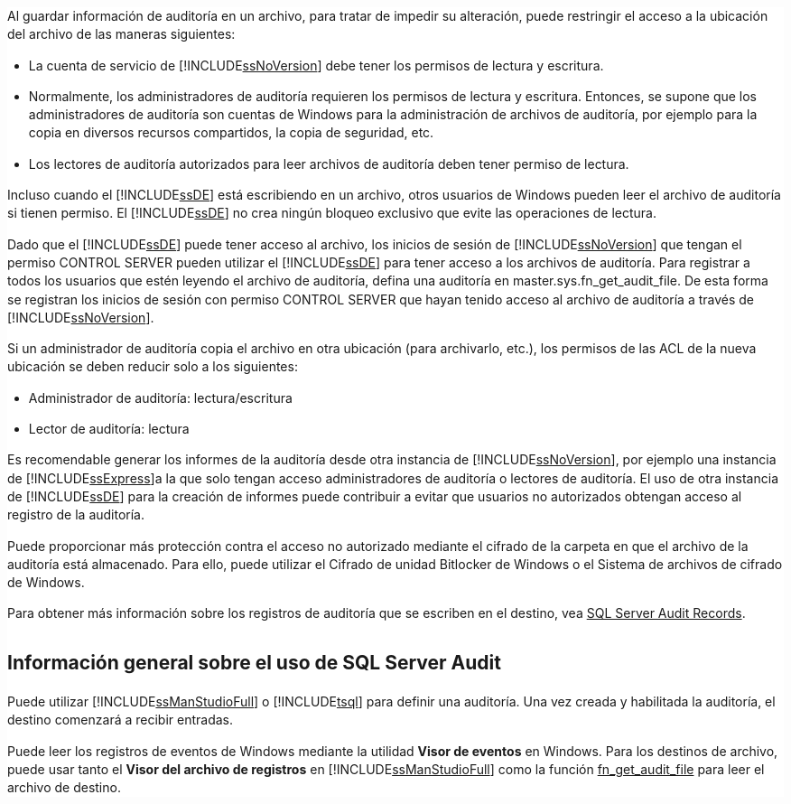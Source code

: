  Al guardar información de auditoría en un archivo, para tratar de impedir su alteración, puede restringir el acceso a la ubicación del archivo de las maneras siguientes:  
  
-   La cuenta de servicio de [!INCLUDE[ssNoVersion](../../../includes/ssnoversion-md.md)] debe tener los permisos de lectura y escritura.  
  
-   Normalmente, los administradores de auditoría requieren los permisos de lectura y escritura. Entonces, se supone que los administradores de auditoría son cuentas de Windows para la administración de archivos de auditoría, por ejemplo para la copia en diversos recursos compartidos, la copia de seguridad, etc.  
  
-   Los lectores de auditoría autorizados para leer archivos de auditoría deben tener permiso de lectura.  
  
 Incluso cuando el [!INCLUDE[ssDE](../../../includes/ssde-md.md)] está escribiendo en un archivo, otros usuarios de Windows pueden leer el archivo de auditoría si tienen permiso. El [!INCLUDE[ssDE](../../../includes/ssde-md.md)] no crea ningún bloqueo exclusivo que evite las operaciones de lectura.  
  
 Dado que el [!INCLUDE[ssDE](../../../includes/ssde-md.md)] puede tener acceso al archivo, los inicios de sesión de [!INCLUDE[ssNoVersion](../../../includes/ssnoversion-md.md)] que tengan el permiso CONTROL SERVER pueden utilizar el [!INCLUDE[ssDE](../../../includes/ssde-md.md)] para tener acceso a los archivos de auditoría. Para registrar a todos los usuarios que estén leyendo el archivo de auditoría, defina una auditoría en master.sys.fn_get_audit_file. De esta forma se registran los inicios de sesión con permiso CONTROL SERVER que hayan tenido acceso al archivo de auditoría a través de [!INCLUDE[ssNoVersion](../../../includes/ssnoversion-md.md)].  
  
 Si un administrador de auditoría copia el archivo en otra ubicación (para archivarlo, etc.), los permisos de las ACL de la nueva ubicación se deben reducir solo a los siguientes:  
  
-   Administrador de auditoría: lectura/escritura  
  
-   Lector de auditoría: lectura  
  
 Es recomendable generar los informes de la auditoría desde otra instancia de [!INCLUDE[ssNoVersion](../../../includes/ssnoversion-md.md)], por ejemplo una instancia de [!INCLUDE[ssExpress](../../../includes/ssexpress-md.md)]a la que solo tengan acceso administradores de auditoría o lectores de auditoría. El uso de otra instancia de [!INCLUDE[ssDE](../../../includes/ssde-md.md)] para la creación de informes puede contribuir a evitar que usuarios no autorizados obtengan acceso al registro de la auditoría.  
  
 Puede proporcionar más protección contra el acceso no autorizado mediante el cifrado de la carpeta en que el archivo de la auditoría está almacenado. Para ello, puede utilizar el Cifrado de unidad Bitlocker de Windows o el Sistema de archivos de cifrado de Windows.  
  
 Para obtener más información sobre los registros de auditoría que se escriben en el destino, vea [SQL Server Audit Records](../../../relational-databases/security/auditing/sql-server-audit-records.md).  
  
## <a name="overview-of-using-sql-server-audit"></a>Información general sobre el uso de SQL Server Audit  
 Puede utilizar [!INCLUDE[ssManStudioFull](../../../includes/ssmanstudiofull-md.md)] o [!INCLUDE[tsql](../../../includes/tsql-md.md)] para definir una auditoría. Una vez creada y habilitada la auditoría, el destino comenzará a recibir entradas.  
  
 Puede leer los registros de eventos de Windows mediante la utilidad **Visor de eventos** en Windows. Para los destinos de archivo, puede usar tanto el **Visor del archivo de registros** en [!INCLUDE[ssManStudioFull](../../../includes/ssmanstudiofull-md.md)] como la función [fn_get_audit_file](../../../relational-databases/system-functions/sys-fn-get-audit-file-transact-sql.md) para leer el archivo de destino.  
  